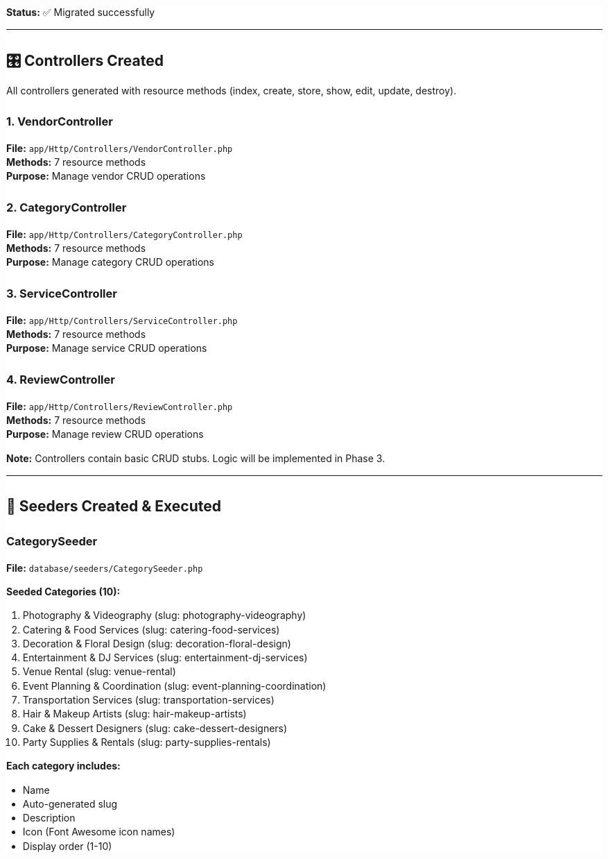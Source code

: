 **Status:** ✅ Migrated successfully

---

## 🎛️ Controllers Created

All controllers generated with resource methods (index, create, store, show, edit, update, destroy).

### 1. **VendorController**
**File:** `app/Http/Controllers/VendorController.php`  
**Methods:** 7 resource methods  
**Purpose:** Manage vendor CRUD operations

### 2. **CategoryController**
**File:** `app/Http/Controllers/CategoryController.php`  
**Methods:** 7 resource methods  
**Purpose:** Manage category CRUD operations

### 3. **ServiceController**
**File:** `app/Http/Controllers/ServiceController.php`  
**Methods:** 7 resource methods  
**Purpose:** Manage service CRUD operations

### 4. **ReviewController**
**File:** `app/Http/Controllers/ReviewController.php`  
**Methods:** 7 resource methods  
**Purpose:** Manage review CRUD operations

**Note:** Controllers contain basic CRUD stubs. Logic will be implemented in Phase 3.

---

## 🌱 Seeders Created & Executed

### CategorySeeder
**File:** `database/seeders/CategorySeeder.php`

**Seeded Categories (10):**
1. Photography & Videography (slug: photography-videography)
2. Catering & Food Services (slug: catering-food-services)
3. Decoration & Floral Design (slug: decoration-floral-design)
4. Entertainment & DJ Services (slug: entertainment-dj-services)
5. Venue Rental (slug: venue-rental)
6. Event Planning & Coordination (slug: event-planning-coordination)
7. Transportation Services (slug: transportation-services)
8. Hair & Makeup Artists (slug: hair-makeup-artists)
9. Cake & Dessert Designers (slug: cake-dessert-designers)
10. Party Supplies & Rentals (slug: party-supplies-rentals)

**Each category includes:**
- Name
- Auto-generated slug
- Description
- Icon (Font Awesome icon names)
- Display order (1-10)
